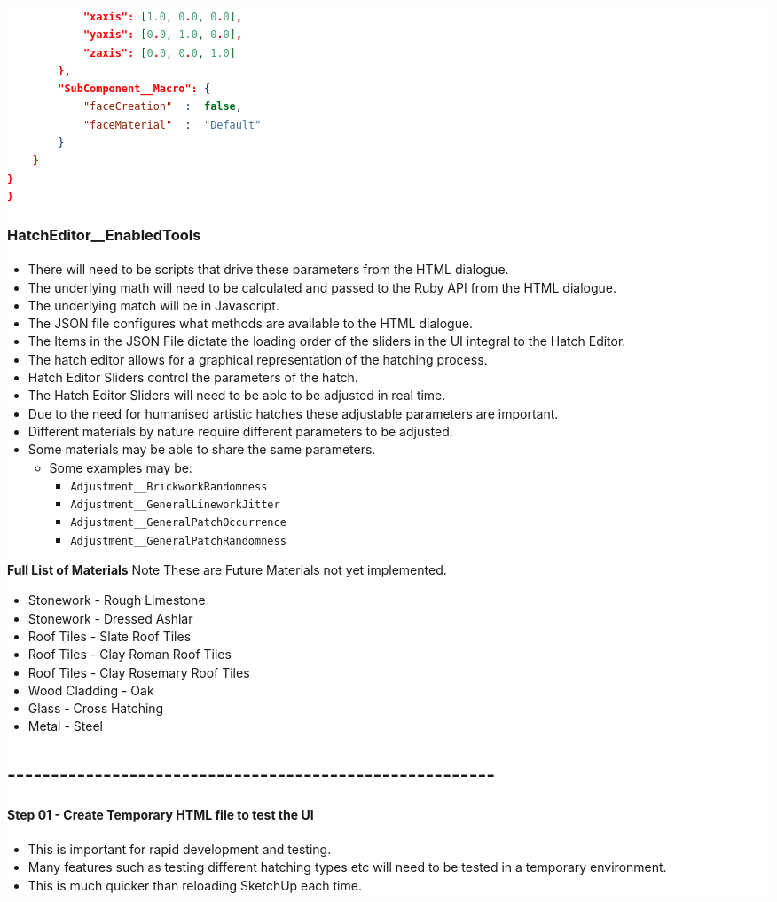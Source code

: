 ```json
            "xaxis": [1.0, 0.0, 0.0],
            "yaxis": [0.0, 1.0, 0.0],
            "zaxis": [0.0, 0.0, 1.0]
        },
        "SubComponent__Macro": {
            "faceCreation"  :  false,
            "faceMaterial"  :  "Default"
        }
    }
}
}

```

### HatchEditor__EnabledTools
- There will need to be scripts that drive these parameters from the HTML dialogue.
- The underlying math will need to be calculated and passed to the Ruby API from the HTML dialogue.
- The underlying match will be in Javascript.
- The JSON file configures what methods are available to the HTML dialogue.
- The Items in the JSON File dictate the loading order of the sliders in the UI integral to the Hatch Editor.
- The hatch editor allows for a graphical representation of the hatching process.
- Hatch Editor Sliders control the parameters of the hatch.
- The Hatch Editor Sliders will need to be able to be adjusted in real time.
- Due to the need for humanised artistic hatches these adjustable parameters are important.
- Different materials by nature require different parameters to be adjusted.
- Some materials may be able to share the same parameters.
  - Some examples may be:
    - `Adjustment__BrickworkRandomness`
    - `Adjustment__GeneralLineworkJitter`
    - `Adjustment__GeneralPatchOccurrence`
    - `Adjustment__GeneralPatchRandomness`



**Full List of Materials**
Note These are Future Materials not yet implemented.
- Stonework - Rough Limestone
- Stonework - Dressed Ashlar
- Roof Tiles - Slate Roof Tiles
- Roof Tiles - Clay Roman Roof Tiles
- Roof Tiles - Clay Rosemary Roof Tiles
- Wood Cladding - Oak
- Glass - Cross Hatching
- Metal - Steel


## --------------------------------------------------------

#### Step 01 - Create Temporary HTML file to test the UI
- This is important for rapid development and testing.
- Many features such as testing different hatching types etc will need to be tested in a temporary environment.
- This is much quicker than reloading SketchUp each time.
